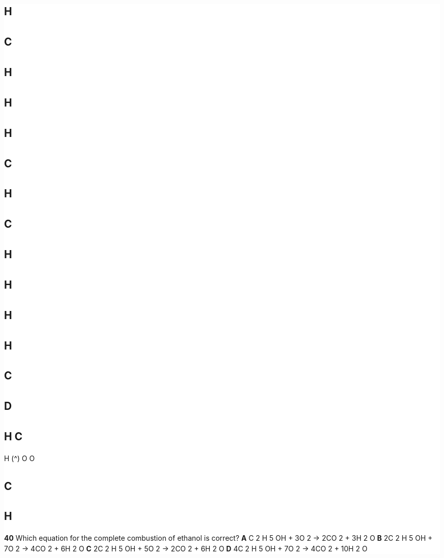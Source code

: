 ## H 

## C 

## H 

## H 

## H 

## C 

## H 

## C 

## H 

## H 

## H 

## H 

## C 

## D 

## H C 

H (^) O O 

## C 

## H 

**40** Which equation for the complete combustion of ethanol is correct? **A** C 2 H 5 OH + 3O 2 → 2CO 2 + 3H 2 O **B** 2C 2 H 5 OH + 7O 2 → 4CO 2 + 6H 2 O **C** 2C 2 H 5 OH + 5O 2 → 2CO 2 + 6H 2 O **D** 4C 2 H 5 OH + 7O 2 → 4CO 2 + 10H 2 O 

